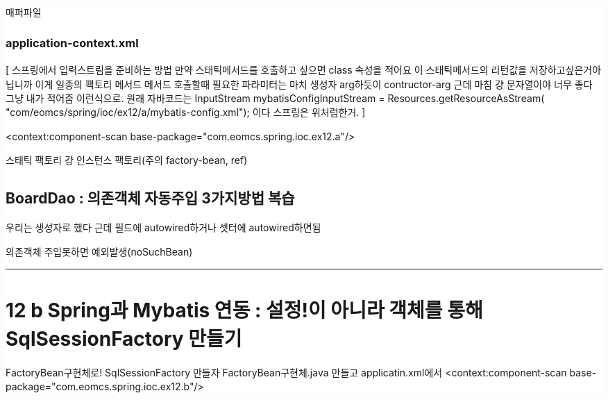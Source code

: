   매퍼파일


### application-context.xml
[
  스프링에서 입력스트림을 준비하는 방법
  만약 스태틱메서드를 호출하고 싶으면
  class 속성을 적어요
  이 스태틱메서드의 리턴값을 저장하고싶은거아닙니까
  이게 일종의 팩토리 메서드
  메서드 호출할때 필요한 파라미터는 마치 생성자 arg하듯이 contructor-arg
  근데 마침 걍 문자열이야 너무 좋다 그냥 내가 적어줌
      <bean id="mybatisConfigInputStream"
          class="org.apache.ibatis.io.Resources"
          factory-method="getResourceAsStream">
      <constructor-arg 
        value="com/eomcs/spring/ioc/ex12/a/mybatis-config.xml"/>
    </bean>
    이런식으로.
    원래 자바코드는
      InputStream mybatisConfigInputStream = Resources.getResourceAsStream(
        "com/eomcs/spring/ioc/ex12/a/mybatis-config.xml"); 이다 스프링은 위처럼한거.
]

<context:component-scan base-package="com.eomcs.spring.ioc.ex12.a"/>

스태틱 팩토리
    <bean id="mybatisConfigInputStream"
          class="org.apache.ibatis.io.Resources"
          factory-method="getResourceAsStream">
      <constructor-arg 
        value="com/eomcs/spring/ioc/ex12/a/mybatis-config.xml"/>
    </bean>
걍
    <bean id="sqlSessionFactoryBuilder"
          class="org.apache.ibatis.session.SqlSessionFactoryBuilder"/>
인스턴스 팩토리(주의 factory-bean, ref)
    <bean id="sqlSessionFactory"
          factory-bean="sqlSessionFactoryBuilder"
          factory-method="build">
      <constructor-arg ref="mybatisConfigInputStream"/>
    </bean>

## BoardDao : 의존객체 자동주입 3가지방법 복습
우리는 생성자로 했다
근데 필드에 autowired하거나
셋터에 autowired하면됨

의존객체 주입못하면 예외발생(noSuchBean)

- - -

# 12 b Spring과 Mybatis 연동 : 설정!이 아니라 객체를 통해 SqlSessionFactory 만들기
FactoryBean구현체로! SqlSessionFactory 만들자
FactoryBean구현체.java 만들고
applicatin.xml에서 
 <context:component-scan base-package="com.eomcs.spring.ioc.ex12.b"/>
